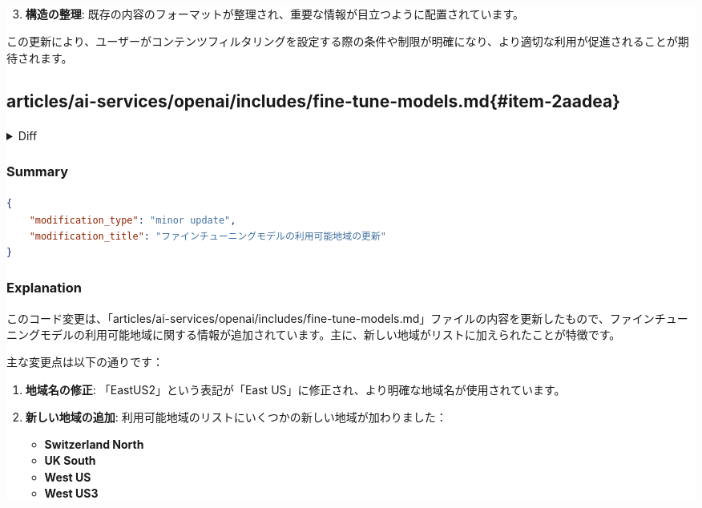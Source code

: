 3. **構造の整理**: 既存の内容のフォーマットが整理され、重要な情報が目立つように配置されています。

この更新により、ユーザーがコンテンツフィルタリングを設定する際の条件や制限が明確になり、より適切な利用が促進されることが期待されます。

## articles/ai-services/openai/includes/fine-tune-models.md{#item-2aadea}

<details><summary>Diff</summary></details>

### Summary

```json
{
    "modification_type": "minor update",
    "modification_title": "ファインチューニングモデルの利用可能地域の更新"
}
```

### Explanation
このコード変更は、「articles/ai-services/openai/includes/fine-tune-models.md」ファイルの内容を更新したもので、ファインチューニングモデルの利用可能地域に関する情報が追加されています。主に、新しい地域がリストに加えられたことが特徴です。

主な変更点は以下の通りです：

1. **地域名の修正**: 「EastUS2」という表記が「East US」に修正され、より明確な地域名が使用されています。

2. **新しい地域の追加**: 利用可能地域のリストにいくつかの新しい地域が加わりました：
   - **Switzerland North**
   - **UK South**
   - **West US**
   - **West US3**
